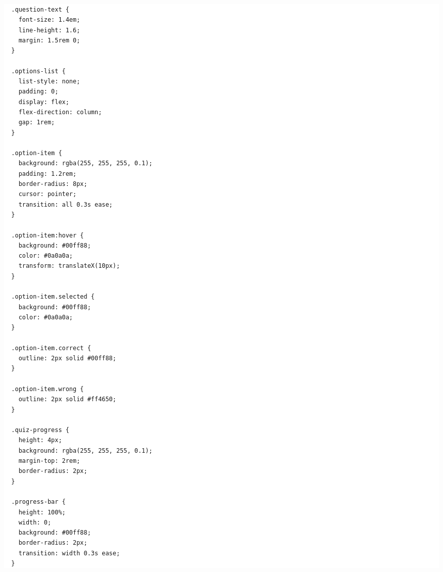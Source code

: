       .question-text {
        font-size: 1.4em;
        line-height: 1.6;
        margin: 1.5rem 0;
      }
  
      .options-list {
        list-style: none;
        padding: 0;
        display: flex;
        flex-direction: column;
        gap: 1rem;
      }
  
      .option-item {
        background: rgba(255, 255, 255, 0.1);
        padding: 1.2rem;
        border-radius: 8px;
        cursor: pointer;
        transition: all 0.3s ease;
      }
  
      .option-item:hover {
        background: #00ff88;
        color: #0a0a0a;
        transform: translateX(10px);
      }
  
      .option-item.selected {
        background: #00ff88;
        color: #0a0a0a;
      }
  
      .option-item.correct {
        outline: 2px solid #00ff88;
      }
  
      .option-item.wrong {
        outline: 2px solid #ff4650;
      }
  
      .quiz-progress {
        height: 4px;
        background: rgba(255, 255, 255, 0.1);
        margin-top: 2rem;
        border-radius: 2px;
      }
  
      .progress-bar {
        height: 100%;
        width: 0;
        background: #00ff88;
        border-radius: 2px;
        transition: width 0.3s ease;
      }
  